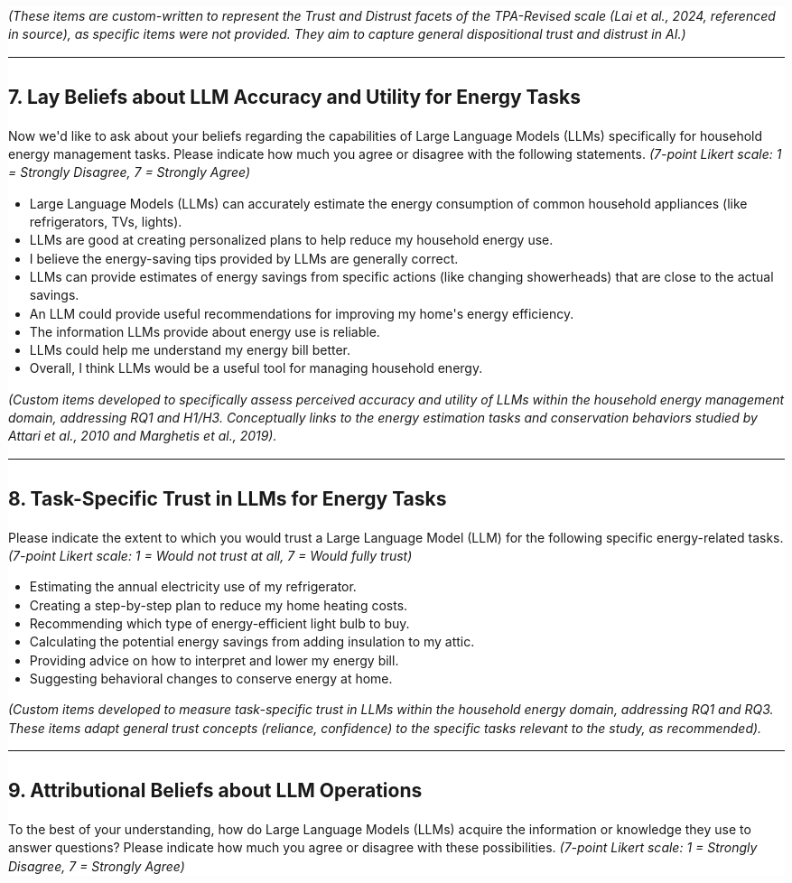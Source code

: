 *(These items are custom-written to represent the Trust and Distrust facets of the TPA-Revised scale (Lai et al., 2024, referenced in source), as specific items were not provided. They aim to capture general dispositional trust and distrust in AI.)*

---

## 7. Lay Beliefs about LLM Accuracy and Utility for Energy Tasks

Now we'd like to ask about your beliefs regarding the capabilities of Large Language Models (LLMs) specifically for household energy management tasks. Please indicate how much you agree or disagree with the following statements.
*(7-point Likert scale: 1 = Strongly Disagree, 7 = Strongly Agree)*

*   Large Language Models (LLMs) can accurately estimate the energy consumption of common household appliances (like refrigerators, TVs, lights).
*   LLMs are good at creating personalized plans to help reduce my household energy use.
*   I believe the energy-saving tips provided by LLMs are generally correct.
*   LLMs can provide estimates of energy savings from specific actions (like changing showerheads) that are close to the actual savings.
*   An LLM could provide useful recommendations for improving my home's energy efficiency.
*   The information LLMs provide about energy use is reliable.
*   LLMs could help me understand my energy bill better.
*   Overall, I think LLMs would be a useful tool for managing household energy.

*(Custom items developed to specifically assess perceived accuracy and utility of LLMs within the household energy management domain, addressing RQ1 and H1/H3. Conceptually links to the energy estimation tasks and conservation behaviors studied by Attari et al., 2010 and Marghetis et al., 2019).*

---

## 8. Task-Specific Trust in LLMs for Energy Tasks

Please indicate the extent to which you would trust a Large Language Model (LLM) for the following specific energy-related tasks.
*(7-point Likert scale: 1 = Would not trust at all, 7 = Would fully trust)*

*   Estimating the annual electricity use of my refrigerator.
*   Creating a step-by-step plan to reduce my home heating costs.
*   Recommending which type of energy-efficient light bulb to buy.
*   Calculating the potential energy savings from adding insulation to my attic.
*   Providing advice on how to interpret and lower my energy bill.
*   Suggesting behavioral changes to conserve energy at home.

*(Custom items developed to measure task-specific trust in LLMs within the household energy domain, addressing RQ1 and RQ3. These items adapt general trust concepts (reliance, confidence) to the specific tasks relevant to the study, as recommended).*

---

## 9. Attributional Beliefs about LLM Operations

To the best of your understanding, how do Large Language Models (LLMs) acquire the information or knowledge they use to answer questions? Please indicate how much you agree or disagree with these possibilities.
*(7-point Likert scale: 1 = Strongly Disagree, 7 = Strongly Agree)*
